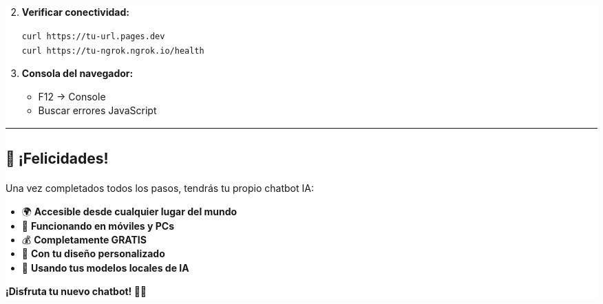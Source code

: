 2. **Verificar conectividad:**
   ```bash
   curl https://tu-url.pages.dev
   curl https://tu-ngrok.ngrok.io/health
   ```

3. **Consola del navegador:**
   - F12 → Console
   - Buscar errores JavaScript

---

## 🎉 ¡Felicidades!

Una vez completados todos los pasos, tendrás tu propio chatbot IA:
- 🌍 **Accesible desde cualquier lugar del mundo**
- 📱 **Funcionando en móviles y PCs**
- 💰 **Completamente GRATIS**
- 🎨 **Con tu diseño personalizado**
- 🤖 **Usando tus modelos locales de IA**

**¡Disfruta tu nuevo chatbot! 🚀✨**
